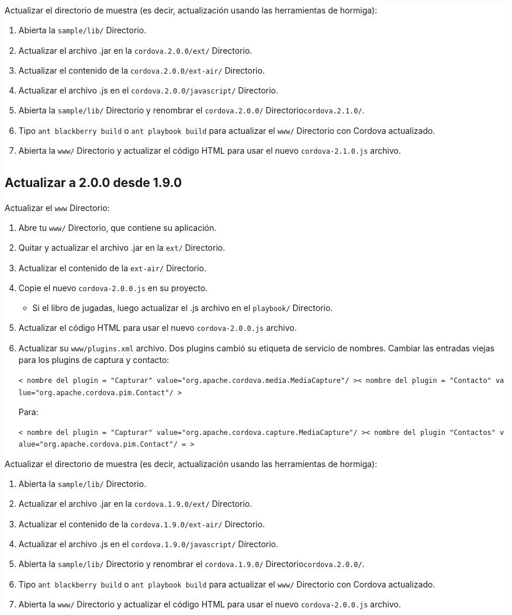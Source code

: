 Actualizar el directorio de muestra (es decir, actualización usando las herramientas de hormiga):

1.  Abierta la `sample/lib/` Directorio.

2.  Actualizar el archivo .jar en la `cordova.2.0.0/ext/` Directorio.

3.  Actualizar el contenido de la `cordova.2.0.0/ext-air/` Directorio.

4.  Actualizar el archivo .js en el `cordova.2.0.0/javascript/` Directorio.

5.  Abierta la `sample/lib/` Directorio y renombrar el `cordova.2.0.0/` Directorio`cordova.2.1.0/`.

6.  Tipo `ant blackberry build` o `ant playbook build` para actualizar el `www/` Directorio con Cordova actualizado.

7.  Abierta la `www/` Directorio y actualizar el código HTML para usar el nuevo `cordova-2.1.0.js` archivo.

## Actualizar a 2.0.0 desde 1.9.0

Actualizar el `www` Directorio:

1.  Abre tu `www/` Directorio, que contiene su aplicación.

2.  Quitar y actualizar el archivo .jar en la `ext/` Directorio.

3.  Actualizar el contenido de la `ext-air/` Directorio.

4.  Copie el nuevo `cordova-2.0.0.js` en su proyecto.
    
    *   Si el libro de jugadas, luego actualizar el .js archivo en el `playbook/` Directorio.

5.  Actualizar el código HTML para usar el nuevo `cordova-2.0.0.js` archivo.

6.  Actualizar su `www/plugins.xml` archivo. Dos plugins cambió su etiqueta de servicio de nombres. Cambiar las entradas viejas para los plugins de captura y contacto:
    
        < nombre del plugin = "Capturar" value="org.apache.cordova.media.MediaCapture"/ >< nombre del plugin = "Contacto" value="org.apache.cordova.pim.Contact"/ >
        
    
    Para:
    
        < nombre del plugin = "Capturar" value="org.apache.cordova.capture.MediaCapture"/ >< nombre del plugin "Contactos" value="org.apache.cordova.pim.Contact"/ = >
        

Actualizar el directorio de muestra (es decir, actualización usando las herramientas de hormiga):

1.  Abierta la `sample/lib/` Directorio.

2.  Actualizar el archivo .jar en la `cordova.1.9.0/ext/` Directorio.

3.  Actualizar el contenido de la `cordova.1.9.0/ext-air/` Directorio.

4.  Actualizar el archivo .js en el `cordova.1.9.0/javascript/` Directorio.

5.  Abierta la `sample/lib/` Directorio y renombrar el `cordova.1.9.0/` Directorio`cordova.2.0.0/`.

6.  Tipo `ant blackberry build` o `ant playbook build` para actualizar el `www/` Directorio con Cordova actualizado.

7.  Abierta la `www/` Directorio y actualizar el código HTML para usar el nuevo `cordova-2.0.0.js` archivo.
